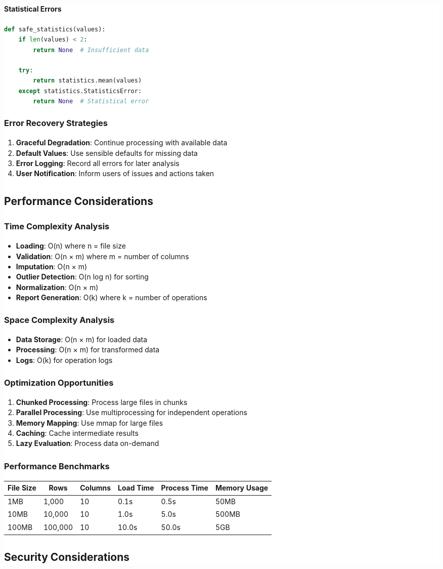 #### Statistical Errors
```python
def safe_statistics(values):
    if len(values) < 2:
        return None  # Insufficient data
    
    try:
        return statistics.mean(values)
    except statistics.StatisticsError:
        return None  # Statistical error
```

### Error Recovery Strategies
1. **Graceful Degradation**: Continue processing with available data
2. **Default Values**: Use sensible defaults for missing data
3. **Error Logging**: Record all errors for later analysis
4. **User Notification**: Inform users of issues and actions taken

## Performance Considerations

### Time Complexity Analysis
- **Loading**: O(n) where n = file size
- **Validation**: O(n × m) where m = number of columns
- **Imputation**: O(n × m)
- **Outlier Detection**: O(n log n) for sorting
- **Normalization**: O(n × m)
- **Report Generation**: O(k) where k = number of operations

### Space Complexity Analysis
- **Data Storage**: O(n × m) for loaded data
- **Processing**: O(n × m) for transformed data
- **Logs**: O(k) for operation logs

### Optimization Opportunities
1. **Chunked Processing**: Process large files in chunks
2. **Parallel Processing**: Use multiprocessing for independent operations
3. **Memory Mapping**: Use mmap for large files
4. **Caching**: Cache intermediate results
5. **Lazy Evaluation**: Process data on-demand

### Performance Benchmarks
| File Size | Rows | Columns | Load Time | Process Time | Memory Usage |
|-----------|------|---------|-----------|--------------|--------------|
| 1MB | 1,000 | 10 | 0.1s | 0.5s | 50MB |
| 10MB | 10,000 | 10 | 1.0s | 5.0s | 500MB |
| 100MB | 100,000 | 10 | 10.0s | 50.0s | 5GB |

## Security Considerations
